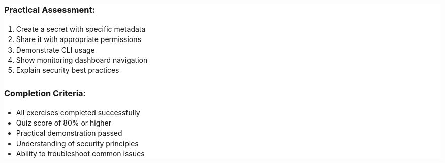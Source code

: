 ### Practical Assessment:
1. Create a secret with specific metadata
2. Share it with appropriate permissions
3. Demonstrate CLI usage
4. Show monitoring dashboard navigation
5. Explain security best practices

### Completion Criteria:
- All exercises completed successfully
- Quiz score of 80% or higher
- Practical demonstration passed
- Understanding of security principles
- Ability to troubleshoot common issues
